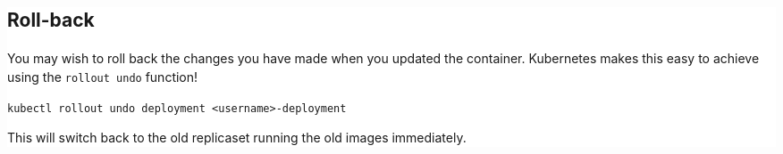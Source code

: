 ## Roll-back

You may wish to roll back the changes you have made when you updated the container. Kubernetes makes this easy to achieve using the `rollout undo` function!

```
kubectl rollout undo deployment <username>-deployment
```

This will switch back to the old replicaset running the old images immediately. 
